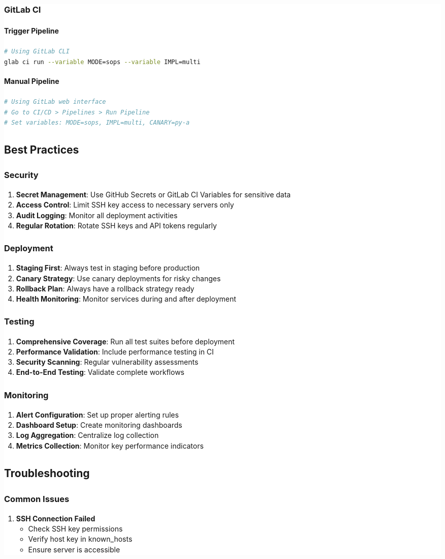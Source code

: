 ### GitLab CI

#### Trigger Pipeline
```bash
# Using GitLab CLI
glab ci run --variable MODE=sops --variable IMPL=multi
```

#### Manual Pipeline
```bash
# Using GitLab web interface
# Go to CI/CD > Pipelines > Run Pipeline
# Set variables: MODE=sops, IMPL=multi, CANARY=py-a
```

## Best Practices

### Security

1. **Secret Management**: Use GitHub Secrets or GitLab CI Variables for sensitive data
2. **Access Control**: Limit SSH key access to necessary servers only
3. **Audit Logging**: Monitor all deployment activities
4. **Regular Rotation**: Rotate SSH keys and API tokens regularly

### Deployment

1. **Staging First**: Always test in staging before production
2. **Canary Strategy**: Use canary deployments for risky changes
3. **Rollback Plan**: Always have a rollback strategy ready
4. **Health Monitoring**: Monitor services during and after deployment

### Testing

1. **Comprehensive Coverage**: Run all test suites before deployment
2. **Performance Validation**: Include performance testing in CI
3. **Security Scanning**: Regular vulnerability assessments
4. **End-to-End Testing**: Validate complete workflows

### Monitoring

1. **Alert Configuration**: Set up proper alerting rules
2. **Dashboard Setup**: Create monitoring dashboards
3. **Log Aggregation**: Centralize log collection
4. **Metrics Collection**: Monitor key performance indicators

## Troubleshooting

### Common Issues

1. **SSH Connection Failed**
   - Check SSH key permissions
   - Verify host key in known_hosts
   - Ensure server is accessible
